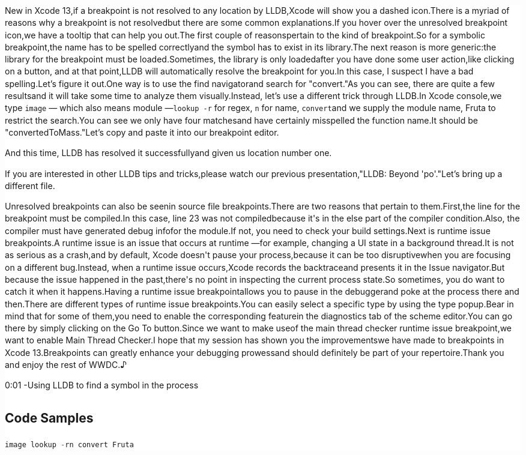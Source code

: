 New in Xcode 13,if a breakpoint is not resolved to any location by LLDB,Xcode will show you a dashed icon.There is a myriad of reasons why a breakpoint is not resolvedbut there are some common explanations.If you hover over the unresolved breakpoint icon,we have a tooltip that can help you out.The first couple of reasonspertain to the kind of breakpoint.So for a symbolic breakpoint,the name has to be spelled correctlyand the symbol has to exist in its library.The next reason is more generic:the library for the breakpoint must be loaded.Sometimes, the library is only loadedafter you have done some user action,like clicking on a button, and at that point,LLDB will automatically resolve the breakpoint for you.In this case, I suspect I have a bad spelling.Let’s figure it out.One way is to use the find navigatorand search for "convert."As you can see, there are quite a few resultsand it will take some time to analyze them visually.Instead, let’s use a different trick through LLDB.In Xcode console,we type `image` — which also means module —`lookup -r` for regex, `n` for name, `convert`and we supply the module name, Fruta to restrict the search.You can see we only have four matchesand have certainly misspelled the function name.It should be "convertedToMass."Let’s copy and paste it into our breakpoint editor.

And this time, LLDB has resolved it successfullyand given us location number one.

If you are interested in other LLDB tips and tricks,please watch our previous presentation,"LLDB: Beyond 'po'."Let’s bring up a different file.

Unresolved breakpoints can also be seenin source file breakpoints.There are two reasons that pertain to them.First,the line for the breakpoint must be compiled.In this case, line 23 was not compiledbecause it's in the else part of the compiler condition.Also, the compiler must have generated debug infofor the module.If not, you need to check your build settings.Next is runtime issue breakpoints.A runtime issue is an issue that occurs at runtime —for example, changing a UI state in a background thread.It is not as serious as a crash,and by default, Xcode doesn't pause your process,because it can be too disruptivewhen you are focusing on a different bug.Instead, when a runtime issue occurs,Xcode records the backtraceand presents it in the Issue navigator.But because the issue happened in the past,there's no point in inspecting the current process state.So sometimes, you do want to catch it when it happens.Having a runtime issue breakpointallows you to pause in the debuggerand poke at the process there and then.There are different types of runtime issue breakpoints.You can easily select a specific type by using the type popup.Bear in mind that for some of them,you need to enable the corresponding featurein the diagnostics tab of the scheme editor.You can go there by simply clicking on the Go To button.Since we want to make useof the main thread checker runtime issue breakpoint,we want to enable Main Thread Checker.I hope that my session has shown you the improvementswe have made to breakpoints in Xcode 13.Breakpoints can greatly enhance your debugging prowessand should definitely be part of your repertoire.Thank you and enjoy the rest of WWDC.♪

0:01 -Using LLDB to find a symbol in the process

## Code Samples

```swift
image lookup -rn convert Fruta
```

